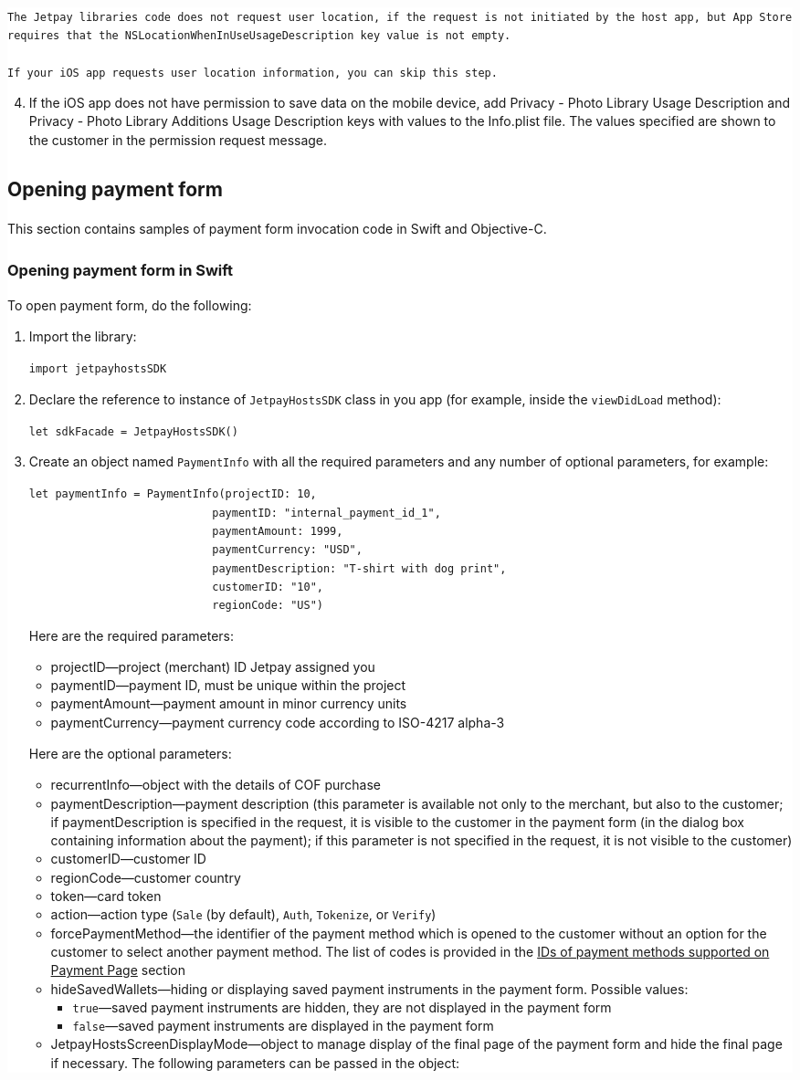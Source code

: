     The Jetpay libraries code does not request user location, if the request is not initiated by the host app, but App Store requires that the NSLocationWhenInUseUsageDescription key value is not empty.
    
    If your iOS app requests user location information, you can skip this step.
    
4.  If the iOS app does not have permission to save data on the mobile device, add Privacy - Photo Library Usage Description and Privacy - Photo Library Additions Usage Description keys with values to the Info.plist file. The values specified are shown to the customer in the permission request message.

Opening payment form
--------------------

This section contains samples of payment form invocation code in Swift and Objective-C.

### Opening payment form in Swift

To open payment form, do the following:

1.  Import the library:
    
        import jetpayhostsSDK
    
2.  Declare the reference to instance of `JetpayHostsSDK` class in you app (for example, inside the `viewDidLoad` method):
    
        let sdkFacade = JetpayHostsSDK()
    
3.  Create an object named `PaymentInfo` with all the required parameters and any number of optional parameters, for example:
    
        let paymentInfo = PaymentInfo(projectID: 10,
                                    paymentID: "internal_payment_id_1",
                                    paymentAmount: 1999,
                                    paymentCurrency: "USD",
                                    paymentDescription: "T-shirt with dog print",
                                    customerID: "10",
                                    regionCode: "US")
    
    Here are the required parameters:
    
    *   projectID—project (merchant) ID Jetpay assigned you
    *   paymentID—payment ID, must be unique within the project
    *   paymentAmount—payment amount in minor currency units
    *   paymentCurrency—payment currency code according to ISO-4217 alpha-3
    
    Here are the optional parameters:
    
    *   recurrentInfo—object with the details of COF purchase
    *   paymentDescription—payment description (this parameter is available not only to the merchant, but also to the customer; if paymentDescription is specified in the request, it is visible to the customer in the payment form (in the dialog box containing information about the payment); if this parameter is not specified in the request, it is not visible to the customer)
    *   customerID—customer ID
    *   regionCode—customer country
    *   token—card token
    *   action—action type (`Sale` (by default), `Auth`, `Tokenize`, or `Verify`)
    *   forcePaymentMethod—the identifier of the payment method which is opened to the customer without an option for the customer to select another payment method. The list of codes is provided in the [IDs of payment methods supported on Payment Page](en_PP__Paramaters_ForcePaymentMethod.html) section
    *   hideSavedWallets—hiding or displaying saved payment instruments in the payment form. Possible values:
        *   `true`—saved payment instruments are hidden, they are not displayed in the payment form
        *   `false`—saved payment instruments are displayed in the payment form
    *   JetpayHostsScreenDisplayMode—object to manage display of the final page of the payment form and hide the final page if necessary. The following parameters can be passed in the object:
        